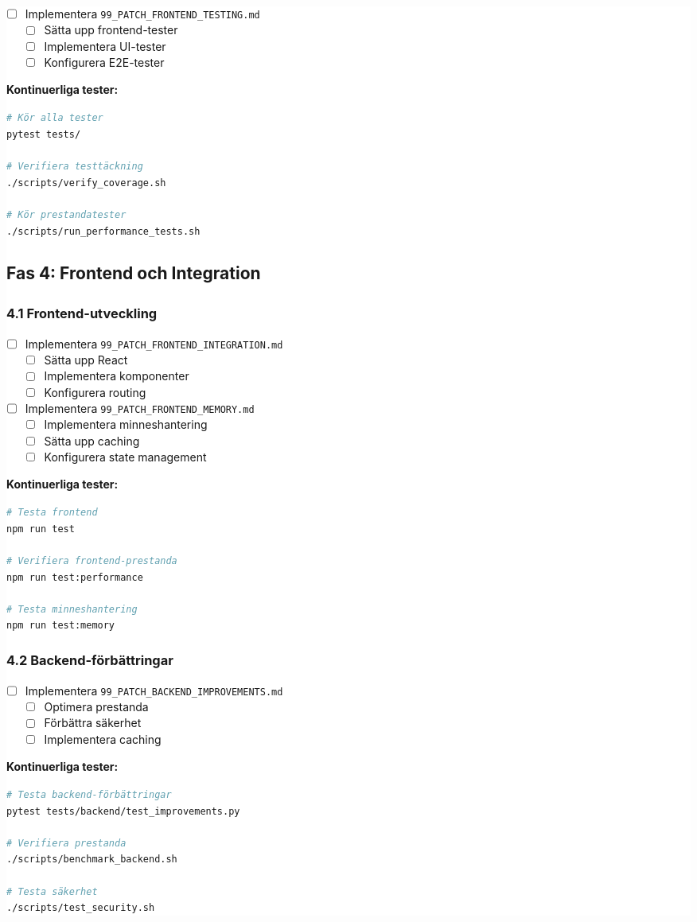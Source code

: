 - [ ] Implementera `99_PATCH_FRONTEND_TESTING.md`
  - [ ] Sätta upp frontend-tester
  - [ ] Implementera UI-tester
  - [ ] Konfigurera E2E-tester

**Kontinuerliga tester:**
```bash
# Kör alla tester
pytest tests/

# Verifiera testtäckning
./scripts/verify_coverage.sh

# Kör prestandatester
./scripts/run_performance_tests.sh
```

## Fas 4: Frontend och Integration

### 4.1 Frontend-utveckling
- [ ] Implementera `99_PATCH_FRONTEND_INTEGRATION.md`
  - [ ] Sätta upp React
  - [ ] Implementera komponenter
  - [ ] Konfigurera routing

- [ ] Implementera `99_PATCH_FRONTEND_MEMORY.md`
  - [ ] Implementera minneshantering
  - [ ] Sätta upp caching
  - [ ] Konfigurera state management

**Kontinuerliga tester:**
```bash
# Testa frontend
npm run test

# Verifiera frontend-prestanda
npm run test:performance

# Testa minneshantering
npm run test:memory
```

### 4.2 Backend-förbättringar
- [ ] Implementera `99_PATCH_BACKEND_IMPROVEMENTS.md`
  - [ ] Optimera prestanda
  - [ ] Förbättra säkerhet
  - [ ] Implementera caching

**Kontinuerliga tester:**
```bash
# Testa backend-förbättringar
pytest tests/backend/test_improvements.py

# Verifiera prestanda
./scripts/benchmark_backend.sh

# Testa säkerhet
./scripts/test_security.sh
```
